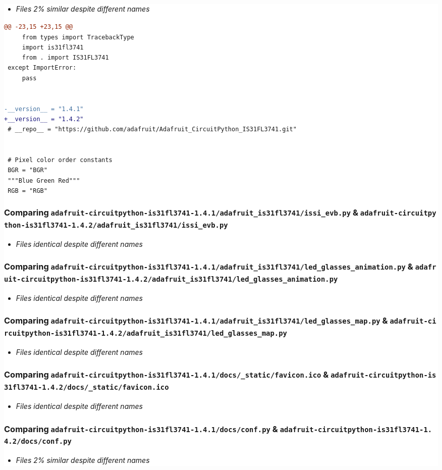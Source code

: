  * *Files 2% similar despite different names*

```diff
@@ -23,15 +23,15 @@
     from types import TracebackType
     import is31fl3741
     from . import IS31FL3741
 except ImportError:
     pass
 
 
-__version__ = "1.4.1"
+__version__ = "1.4.2"
 # __repo__ = "https://github.com/adafruit/Adafruit_CircuitPython_IS31FL3741.git"
 
 
 # Pixel color order constants
 BGR = "BGR"
 """Blue Green Red"""
 RGB = "RGB"
```

### Comparing `adafruit-circuitpython-is31fl3741-1.4.1/adafruit_is31fl3741/issi_evb.py` & `adafruit-circuitpython-is31fl3741-1.4.2/adafruit_is31fl3741/issi_evb.py`

 * *Files identical despite different names*

### Comparing `adafruit-circuitpython-is31fl3741-1.4.1/adafruit_is31fl3741/led_glasses_animation.py` & `adafruit-circuitpython-is31fl3741-1.4.2/adafruit_is31fl3741/led_glasses_animation.py`

 * *Files identical despite different names*

### Comparing `adafruit-circuitpython-is31fl3741-1.4.1/adafruit_is31fl3741/led_glasses_map.py` & `adafruit-circuitpython-is31fl3741-1.4.2/adafruit_is31fl3741/led_glasses_map.py`

 * *Files identical despite different names*

### Comparing `adafruit-circuitpython-is31fl3741-1.4.1/docs/_static/favicon.ico` & `adafruit-circuitpython-is31fl3741-1.4.2/docs/_static/favicon.ico`

 * *Files identical despite different names*

### Comparing `adafruit-circuitpython-is31fl3741-1.4.1/docs/conf.py` & `adafruit-circuitpython-is31fl3741-1.4.2/docs/conf.py`

 * *Files 2% similar despite different names*
